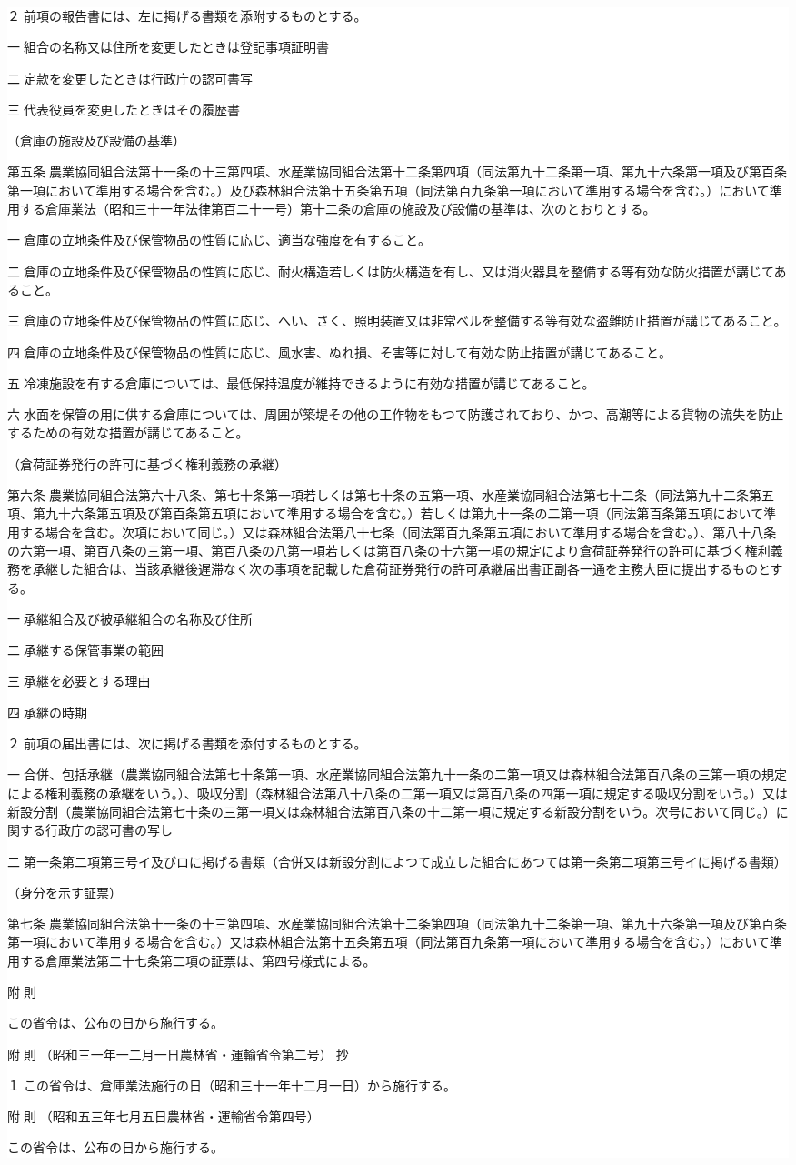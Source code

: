 ２ 前項の報告書には、左に掲げる書類を添附するものとする。

一 組合の名称又は住所を変更したときは登記事項証明書

二 定款を変更したときは行政庁の認可書写

三 代表役員を変更したときはその履歴書

（倉庫の施設及び設備の基準）

第五条 農業協同組合法第十一条の十三第四項、水産業協同組合法第十二条第四項（同法第九十二条第一項、第九十六条第一項及び第百条第一項において準用する場合を含む。）及び森林組合法第十五条第五項（同法第百九条第一項において準用する場合を含む。）において準用する倉庫業法（昭和三十一年法律第百二十一号）第十二条の倉庫の施設及び設備の基準は、次のとおりとする。

一 倉庫の立地条件及び保管物品の性質に応じ、適当な強度を有すること。

二 倉庫の立地条件及び保管物品の性質に応じ、耐火構造若しくは防火構造を有し、又は消火器具を整備する等有効な防火措置が講じてあること。

三 倉庫の立地条件及び保管物品の性質に応じ、へい、さく、照明装置又は非常ベルを整備する等有効な盗難防止措置が講じてあること。

四 倉庫の立地条件及び保管物品の性質に応じ、風水害、ぬれ損、そ害等に対して有効な防止措置が講じてあること。

五 冷凍施設を有する倉庫については、最低保持温度が維持できるように有効な措置が講じてあること。

六 水面を保管の用に供する倉庫については、周囲が築堤その他の工作物をもつて防護されており、かつ、高潮等による貨物の流失を防止するための有効な措置が講じてあること。

（倉荷証券発行の許可に基づく権利義務の承継）

第六条 農業協同組合法第六十八条、第七十条第一項若しくは第七十条の五第一項、水産業協同組合法第七十二条（同法第九十二条第五項、第九十六条第五項及び第百条第五項において準用する場合を含む。）若しくは第九十一条の二第一項（同法第百条第五項において準用する場合を含む。次項において同じ。）又は森林組合法第八十七条（同法第百九条第五項において準用する場合を含む。）、第八十八条の六第一項、第百八条の三第一項、第百八条の八第一項若しくは第百八条の十六第一項の規定により倉荷証券発行の許可に基づく権利義務を承継した組合は、当該承継後遅滞なく次の事項を記載した倉荷証券発行の許可承継届出書正副各一通を主務大臣に提出するものとする。

一 承継組合及び被承継組合の名称及び住所

二 承継する保管事業の範囲

三 承継を必要とする理由

四 承継の時期

２ 前項の届出書には、次に掲げる書類を添付するものとする。

一 合併、包括承継（農業協同組合法第七十条第一項、水産業協同組合法第九十一条の二第一項又は森林組合法第百八条の三第一項の規定による権利義務の承継をいう。）、吸収分割（森林組合法第八十八条の二第一項又は第百八条の四第一項に規定する吸収分割をいう。）又は新設分割（農業協同組合法第七十条の三第一項又は森林組合法第百八条の十二第一項に規定する新設分割をいう。次号において同じ。）に関する行政庁の認可書の写し

二 第一条第二項第三号イ及びロに掲げる書類（合併又は新設分割によつて成立した組合にあつては第一条第二項第三号イに掲げる書類）

（身分を示す証票）

第七条 農業協同組合法第十一条の十三第四項、水産業協同組合法第十二条第四項（同法第九十二条第一項、第九十六条第一項及び第百条第一項において準用する場合を含む。）又は森林組合法第十五条第五項（同法第百九条第一項において準用する場合を含む。）において準用する倉庫業法第二十七条第二項の証票は、第四号様式による。

附 則

この省令は、公布の日から施行する。

附 則 （昭和三一年一二月一日農林省・運輸省令第二号） 抄

１ この省令は、倉庫業法施行の日（昭和三十一年十二月一日）から施行する。

附 則 （昭和五三年七月五日農林省・運輸省令第四号）

この省令は、公布の日から施行する。
